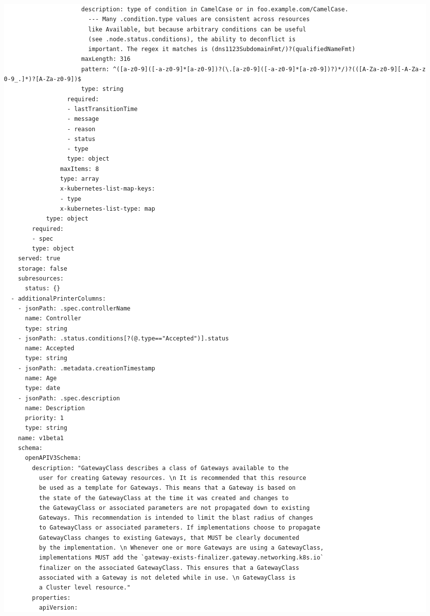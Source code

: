    ```
                         description: type of condition in CamelCase or in foo.example.com/CamelCase.
                           --- Many .condition.type values are consistent across resources
                           like Available, but because arbitrary conditions can be useful
                           (see .node.status.conditions), the ability to deconflict is
                           important. The regex it matches is (dns1123SubdomainFmt/)?(qualifiedNameFmt)
                         maxLength: 316
                         pattern: ^([a-z0-9]([-a-z0-9]*[a-z0-9])?(\.[a-z0-9]([-a-z0-9]*[a-z0-9])?)*/)?(([A-Za-z0-9][-A-Za-z0-9_.]*)?[A-Za-z0-9])$
                         type: string
                     required:
                     - lastTransitionTime
                     - message
                     - reason
                     - status
                     - type
                     type: object
                   maxItems: 8
                   type: array
                   x-kubernetes-list-map-keys:
                   - type
                   x-kubernetes-list-type: map
               type: object
           required:
           - spec
           type: object
       served: true
       storage: false
       subresources:
         status: {}
     - additionalPrinterColumns:
       - jsonPath: .spec.controllerName
         name: Controller
         type: string
       - jsonPath: .status.conditions[?(@.type=="Accepted")].status
         name: Accepted
         type: string
       - jsonPath: .metadata.creationTimestamp
         name: Age
         type: date
       - jsonPath: .spec.description
         name: Description
         priority: 1
         type: string
       name: v1beta1
       schema:
         openAPIV3Schema:
           description: "GatewayClass describes a class of Gateways available to the
             user for creating Gateway resources. \n It is recommended that this resource
             be used as a template for Gateways. This means that a Gateway is based on
             the state of the GatewayClass at the time it was created and changes to
             the GatewayClass or associated parameters are not propagated down to existing
             Gateways. This recommendation is intended to limit the blast radius of changes
             to GatewayClass or associated parameters. If implementations choose to propagate
             GatewayClass changes to existing Gateways, that MUST be clearly documented
             by the implementation. \n Whenever one or more Gateways are using a GatewayClass,
             implementations MUST add the `gateway-exists-finalizer.gateway.networking.k8s.io`
             finalizer on the associated GatewayClass. This ensures that a GatewayClass
             associated with a Gateway is not deleted while in use. \n GatewayClass is
             a Cluster level resource."
           properties:
             apiVersion:
   ```
